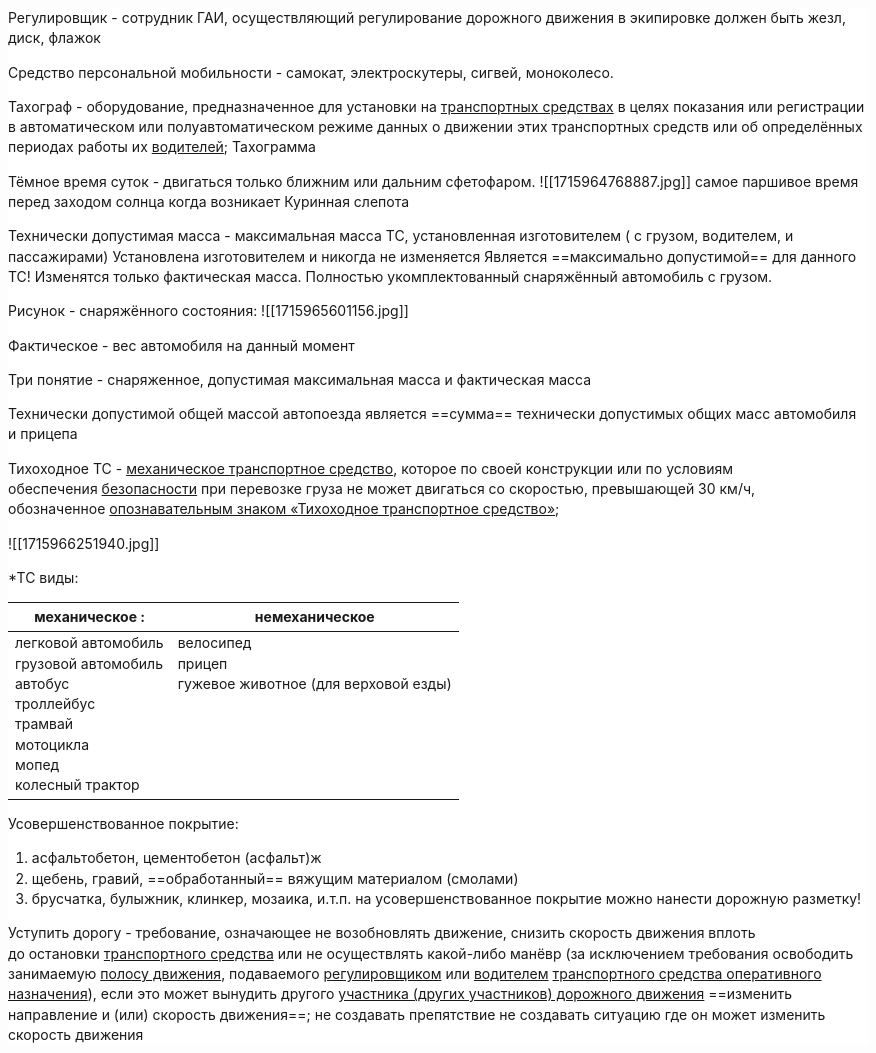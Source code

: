 Регулировщик - сотрудник ГАИ, осуществляющий регулирование дорожного движения в экипировке 
	должен быть жезл, диск, флажок

Средство персональной мобильности - самокат, электроскутеры, сигвей, моноколесо.

Тахограф - оборудование, предназначенное для установки на [транспортных средствах](https://adrive.by/pdd/by?chap=ch1#chs_it2.69) в целях показания или регистрации в автоматическом или полуавтоматическом режиме данных о движении этих транспортных средств или об определённых периодах работы их [водителей](https://adrive.by/pdd/by?chap=ch1#chs_it2.8);
	Тахограмма

Тёмное время суток - двигаться только ближним или дальним сфетофаром.
![[1715964768887.jpg]]
	 самое паршивое время перед заходом солнца когда возникает Куринная слепота


Технически допустимая масса - максимальная масса ТС, установленная изготовителем ( с грузом, водителем, и пассажирами)
	Установлена изготовителем и никогда не изменяется Является ==максимально допустимой== для данного ТС! Изменятся только фактическая масса. Полностью укомплектованный снаряжённый автомобиль с грузом.

Рисунок - снаряжённого состояния:
![[1715965601156.jpg]]

Фактическое - вес автомобиля на данный момент

Три понятие  - снаряженное, допустимая максимальная масса и фактическая масса

Технически допустимой общей массой автопоезда является ==сумма== технически допустимых общих масс автомобиля и прицепа

Тихоходное ТС - [механическое транспортное средство](https://adrive.by/pdd/by?chap=ch1#chs_it2.26), которое по своей конструкции или по условиям обеспечения [безопасности](https://adrive.by/pdd/by?chap=ch1#chs_it2.4) при перевозке груза не может двигаться со скоростью, превышающей 30 км/ч, обозначенное [опознавательным знаком «Тихоходное транспортное средство»](https://adrive.by/pdd/by?chap=ap5#ap5_it8g);

![[1715966251940.jpg]]


*ТС виды:

| механическое :                                                                                                           | немеханическое                                              |
| ------------------------------------------------------------------------------------------------------------------------ | ----------------------------------------------------------- |
| легковой автомобиль<br>грузовой автомобиль<br>автобус<br>троллейбус<br>трамвай<br>мотоцикла<br>мопед<br>колесный трактор | велосипед<br>прицеп<br>гужевое животное (для верховой езды) |

Усовершенствованное покрытие:
1. асфальтобетон, цементобетон (асфальт)ж
2. щебень, гравий, ==обработанный== вяжущим материалом (смолами)
3. брусчатка, булыжник, клинкер, мозаика, и.т.п.
на усовершенствованное покрытие можно нанести дорожную разметку!

Уступить дорогу - требование, означающее не возобновлять движение, снизить скорость движения вплоть до остановки [транспортного средства](https://adrive.by/pdd/by?chap=ch1#chs_it2.69) или не осуществлять какой-либо манёвр (за исключением требования освободить занимаемую [полосу движения](https://adrive.by/pdd/by?chap=ch1#chs_it2.50), подаваемого [регулировщиком](https://adrive.by/pdd/by?chap=ch1#chs_it2.59) или [водителем](https://adrive.by/pdd/by?chap=ch1#chs_it2.8) [транспортного средства оперативного назначения](https://adrive.by/pdd/by?chap=ch1#chs_it2.70)), если это может вынудить другого [участника (других участников) дорожного движения](https://adrive.by/pdd/by?chap=ch1#chs_it2.77) ==изменить направление и (или) скорость движения==;
	не создавать препятствие не создавать ситуацию где он может изменить скорость движения
